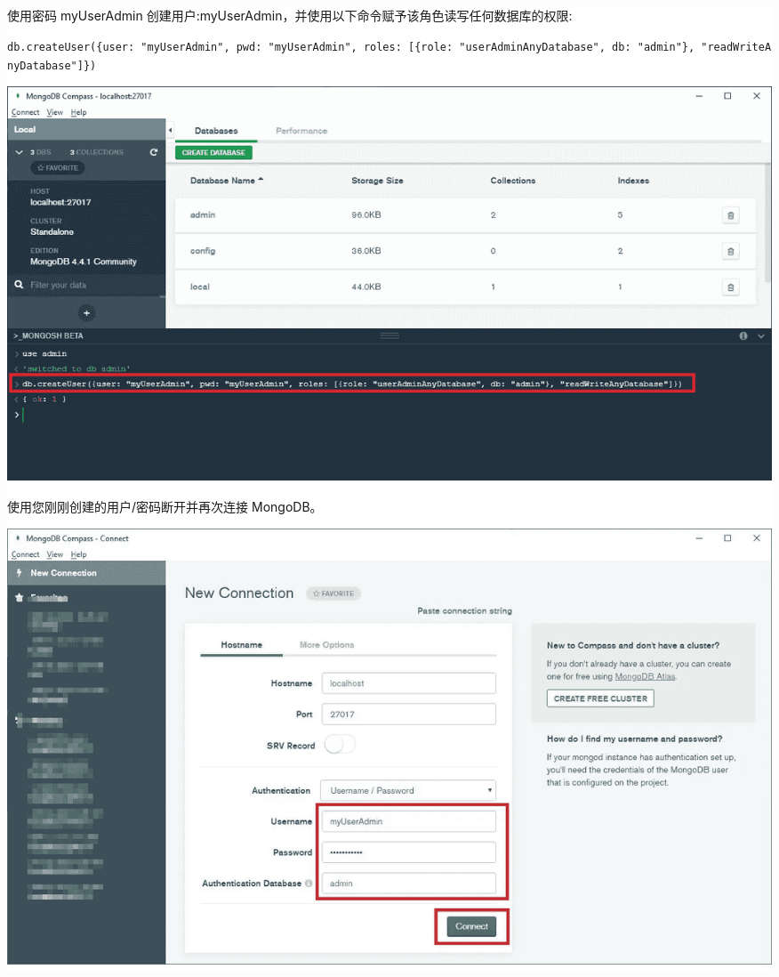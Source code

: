 使用密码 myUserAdmin 创建用户:myUserAdmin，并使用以下命令赋予该角色读写任何数据库的权限:

```
db.createUser({user: "myUserAdmin", pwd: "myUserAdmin", roles: [{role: "userAdminAnyDatabase", db: "admin"}, "readWriteAnyDatabase"]})
```

![](img/f2c2a3502b6ea991d1cbae3a1d1f1611.png)

使用您刚刚创建的用户/密码断开并再次连接 MongoDB。

![](img/cff6d847e0ba24171221a30e0e6300b3.png)
